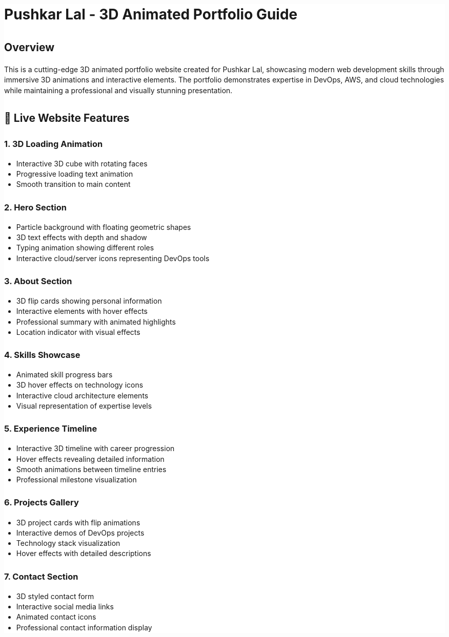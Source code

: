# Pushkar Lal - 3D Animated Portfolio Guide

## Overview
This is a cutting-edge 3D animated portfolio website created for Pushkar Lal, showcasing modern web development skills through immersive 3D animations and interactive elements. The portfolio demonstrates expertise in DevOps, AWS, and cloud technologies while maintaining a professional and visually stunning presentation.

## 🚀 Live Website Features

### 1. **3D Loading Animation**
- Interactive 3D cube with rotating faces
- Progressive loading text animation
- Smooth transition to main content

### 2. **Hero Section**
- Particle background with floating geometric shapes
- 3D text effects with depth and shadow
- Typing animation showing different roles
- Interactive cloud/server icons representing DevOps tools

### 3. **About Section**
- 3D flip cards showing personal information
- Interactive elements with hover effects
- Professional summary with animated highlights
- Location indicator with visual effects

### 4. **Skills Showcase**
- Animated skill progress bars
- 3D hover effects on technology icons
- Interactive cloud architecture elements
- Visual representation of expertise levels

### 5. **Experience Timeline**
- Interactive 3D timeline with career progression
- Hover effects revealing detailed information
- Smooth animations between timeline entries
- Professional milestone visualization

### 6. **Projects Gallery**
- 3D project cards with flip animations
- Interactive demos of DevOps projects
- Technology stack visualization
- Hover effects with detailed descriptions

### 7. **Contact Section**
- 3D styled contact form
- Interactive social media links
- Animated contact icons
- Professional contact information display
